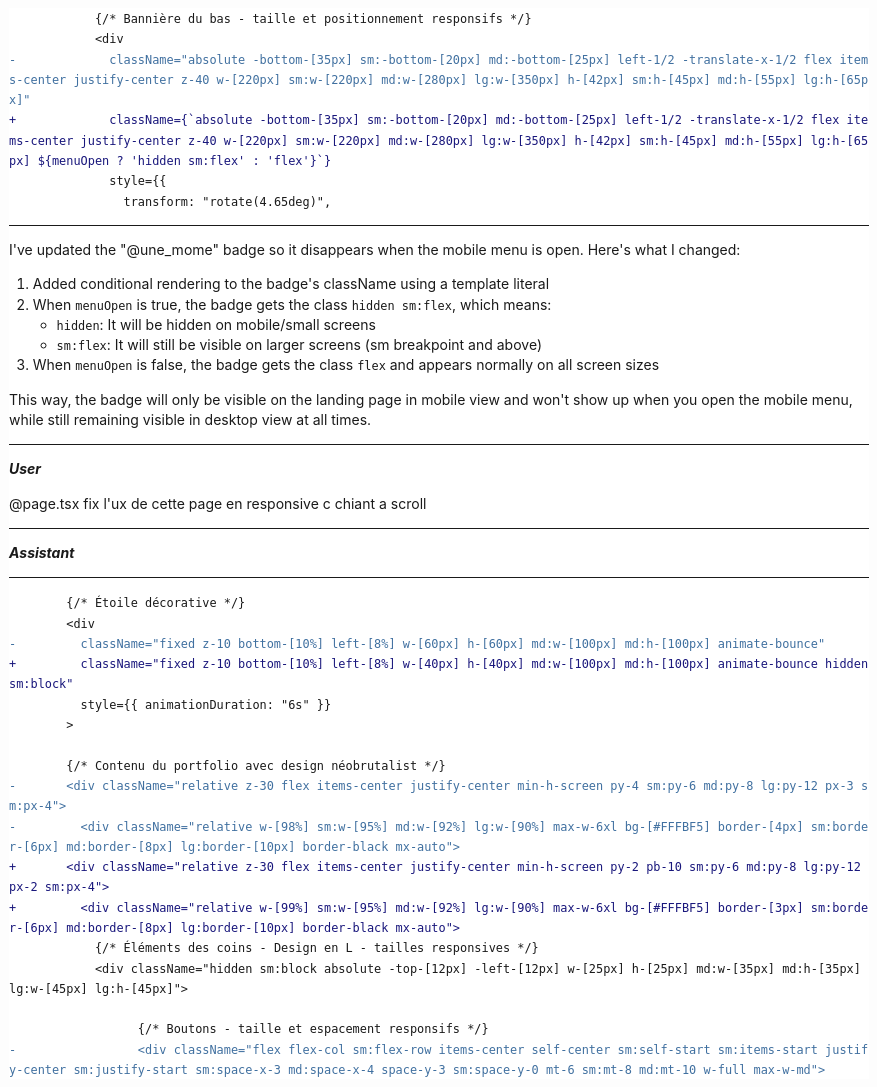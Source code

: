 ```diff
            {/* Bannière du bas - taille et positionnement responsifs */}
            <div 
-             className="absolute -bottom-[35px] sm:-bottom-[20px] md:-bottom-[25px] left-1/2 -translate-x-1/2 flex items-center justify-center z-40 w-[220px] sm:w-[220px] md:w-[280px] lg:w-[350px] h-[42px] sm:h-[45px] md:h-[55px] lg:h-[65px]"
+             className={`absolute -bottom-[35px] sm:-bottom-[20px] md:-bottom-[25px] left-1/2 -translate-x-1/2 flex items-center justify-center z-40 w-[220px] sm:w-[220px] md:w-[280px] lg:w-[350px] h-[42px] sm:h-[45px] md:h-[55px] lg:h-[65px] ${menuOpen ? 'hidden sm:flex' : 'flex'}`}
              style={{
                transform: "rotate(4.65deg)",
```

---

I've updated the "@une_mome" badge so it disappears when the mobile menu is open. Here's what I changed:

1. Added conditional rendering to the badge's className using a template literal
2. When `menuOpen` is true, the badge gets the class `hidden sm:flex`, which means:
   - `hidden`: It will be hidden on mobile/small screens
   - `sm:flex`: It will still be visible on larger screens (sm breakpoint and above)
3. When `menuOpen` is false, the badge gets the class `flex` and appears normally on all screen sizes

This way, the badge will only be visible on the landing page in mobile view and won't show up when you open the mobile menu, while still remaining visible in desktop view at all times.

---

_**User**_

@page.tsx fix l'ux de cette page en responsive c chiant a scroll 

---

_**Assistant**_



---

```diff
        {/* Étoile décorative */}
        <div
-         className="fixed z-10 bottom-[10%] left-[8%] w-[60px] h-[60px] md:w-[100px] md:h-[100px] animate-bounce"
+         className="fixed z-10 bottom-[10%] left-[8%] w-[40px] h-[40px] md:w-[100px] md:h-[100px] animate-bounce hidden sm:block"
          style={{ animationDuration: "6s" }}
        >
        
        {/* Contenu du portfolio avec design néobrutalist */}
-       <div className="relative z-30 flex items-center justify-center min-h-screen py-4 sm:py-6 md:py-8 lg:py-12 px-3 sm:px-4">
-         <div className="relative w-[98%] sm:w-[95%] md:w-[92%] lg:w-[90%] max-w-6xl bg-[#FFFBF5] border-[4px] sm:border-[6px] md:border-[8px] lg:border-[10px] border-black mx-auto">
+       <div className="relative z-30 flex items-center justify-center min-h-screen py-2 pb-10 sm:py-6 md:py-8 lg:py-12 px-2 sm:px-4">
+         <div className="relative w-[99%] sm:w-[95%] md:w-[92%] lg:w-[90%] max-w-6xl bg-[#FFFBF5] border-[3px] sm:border-[6px] md:border-[8px] lg:border-[10px] border-black mx-auto">
            {/* Éléments des coins - Design en L - tailles responsives */}
            <div className="hidden sm:block absolute -top-[12px] -left-[12px] w-[25px] h-[25px] md:w-[35px] md:h-[35px] lg:w-[45px] lg:h-[45px]">
                  
                  {/* Boutons - taille et espacement responsifs */}
-                 <div className="flex flex-col sm:flex-row items-center self-center sm:self-start sm:items-start justify-center sm:justify-start sm:space-x-3 md:space-x-4 space-y-3 sm:space-y-0 mt-6 sm:mt-8 md:mt-10 w-full max-w-md">
```
